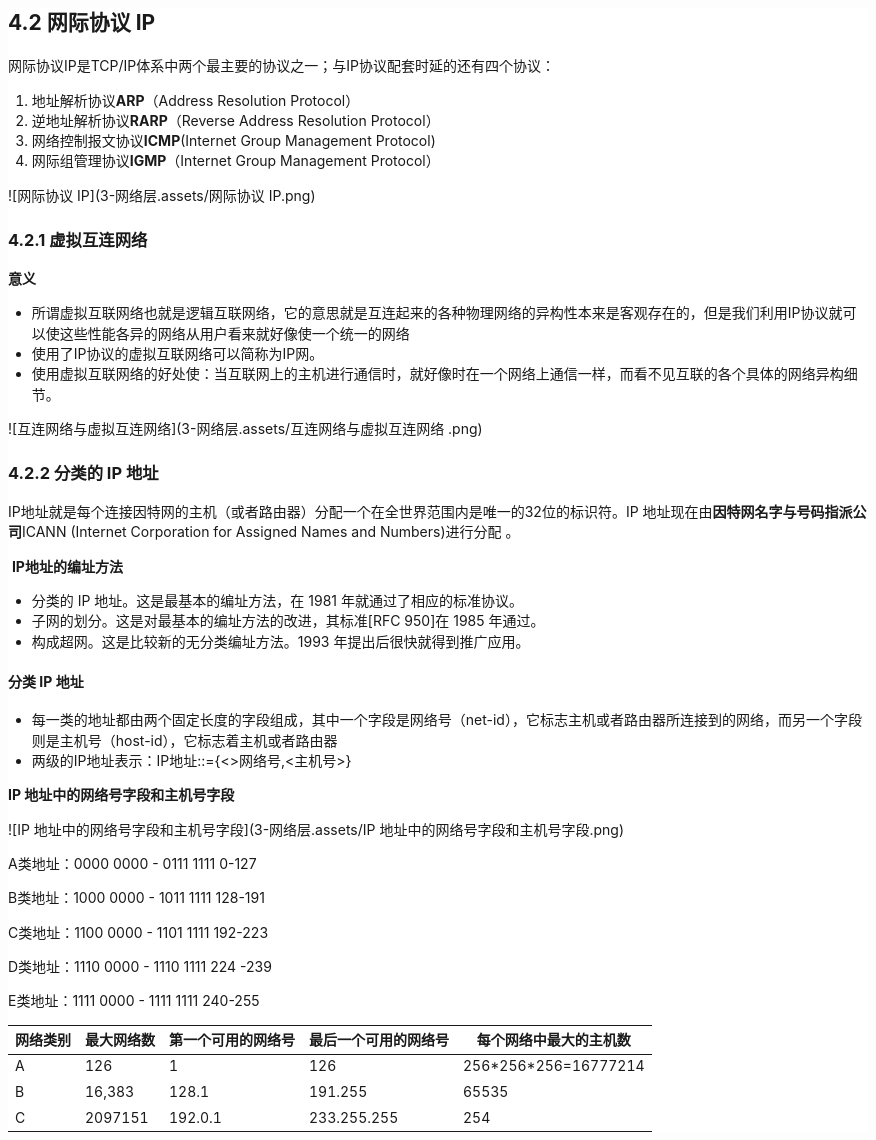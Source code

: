 

## 4.2  网际协议 IP

网际协议IP是TCP/IP体系中两个最主要的协议之一；与IP协议配套时延的还有四个协议：

1. 地址解析协议**ARP**（Address Resolution Protocol）
2. 逆地址解析协议**RARP**（Reverse Address Resolution Protocol）
3. 网络控制报文协议**ICMP**(Internet Group Management Protocol)
4. 网际组管理协议**IGMP**（Internet Group Management Protocol）



![网际协议 IP](3-网络层.assets/网际协议 IP.png)

### 4.2.1  虚拟互连网络

**意义**

- 所谓虚拟互联网络也就是逻辑互联网络，它的意思就是互连起来的各种物理网络的异构性本来是客观存在的，但是我们利用IP协议就可以使这些性能各异的网络从用户看来就好像使一个统一的网络
- 使用了IP协议的虚拟互联网络可以简称为IP网。
- 使用虚拟互联网络的好处使：当互联网上的主机进行通信时，就好像时在一个网络上通信一样，而看不见互联的各个具体的网络异构细节。

![互连网络与虚拟互连网络](3-网络层.assets/互连网络与虚拟互连网络 .png)



### 4.2.2  分类的 IP 地址	

​	IP地址就是每个连接因特网的主机（或者路由器）分配一个在全世界范围内是唯一的32位的标识符。IP 地址现在由**因特网名字与号码指派公司**ICANN (Internet Corporation for Assigned Names and Numbers)进行分配  。

​	 **IP地址的编址方法**

- 分类的 IP 地址。这是最基本的编址方法，在 1981 年就通过了相应的标准协议。
- 子网的划分。这是对最基本的编址方法的改进，其标准[RFC 950]在 1985 年通过。
- 构成超网。这是比较新的无分类编址方法。1993 年提出后很快就得到推广应用。

#### 分类 IP 地址 

- 每一类的地址都由两个固定长度的字段组成，其中一个字段是网络号（net-id），它标志主机或者路由器所连接到的网络，而另一个字段则是主机号（host-id），它标志着主机或者路由器	
- 两级的IP地址表示：IP地址::={<>网络号,<主机号>}

**IP 地址中的网络号字段和主机号字段** 

![IP 地址中的网络号字段和主机号字段](3-网络层.assets/IP 地址中的网络号字段和主机号字段.png)

A类地址：0000 0000 - 0111 1111   0-127

B类地址：1000 0000 - 1011 1111 128-191

C类地址：1100 0000 - 1101 1111 192-223

D类地址：1110 0000 - 1110 1111 224 -239

E类地址：1111 0000 - 1111 1111 240-255

| 网络类别 | 最大网络数 | 第一个可用的网络号 | 最后一个可用的网络号 | 每个网络中最大的主机数 |
| -------- | ---------- | ------------------ | -------------------- | ---------------------- |
| A        | 126        | 1                  | 126                  | 256\*256*256=16777214  |
| B        | 16,383     | 128.1              | 191.255              | 65535                  |
| C        | 2097151    | 192.0.1            | 233.255.255          | 254                    |
